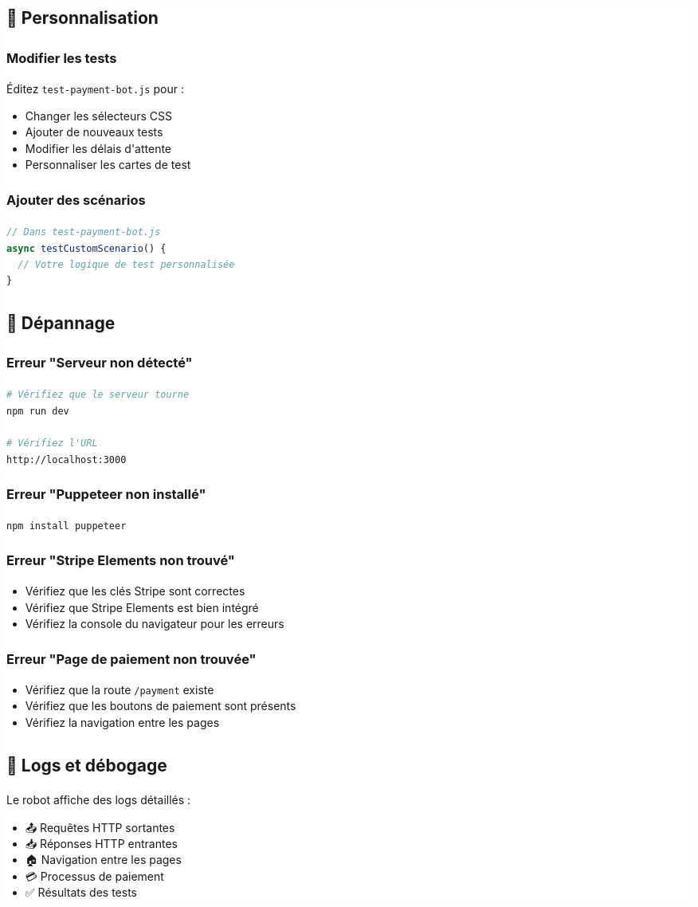 ## 🔧 Personnalisation

### Modifier les tests
Éditez `test-payment-bot.js` pour :
- Changer les sélecteurs CSS
- Ajouter de nouveaux tests
- Modifier les délais d'attente
- Personnaliser les cartes de test

### Ajouter des scénarios
```javascript
// Dans test-payment-bot.js
async testCustomScenario() {
  // Votre logique de test personnalisée
}
```

## 🐛 Dépannage

### Erreur "Serveur non détecté"
```bash
# Vérifiez que le serveur tourne
npm run dev

# Vérifiez l'URL
http://localhost:3000
```

### Erreur "Puppeteer non installé"
```bash
npm install puppeteer
```

### Erreur "Stripe Elements non trouvé"
- Vérifiez que les clés Stripe sont correctes
- Vérifiez que Stripe Elements est bien intégré
- Vérifiez la console du navigateur pour les erreurs

### Erreur "Page de paiement non trouvée"
- Vérifiez que la route `/payment` existe
- Vérifiez que les boutons de paiement sont présents
- Vérifiez la navigation entre les pages

## 📝 Logs et débogage

Le robot affiche des logs détaillés :
- 📤 Requêtes HTTP sortantes
- 📥 Réponses HTTP entrantes
- 🏠 Navigation entre les pages
- 💳 Processus de paiement
- ✅ Résultats des tests
